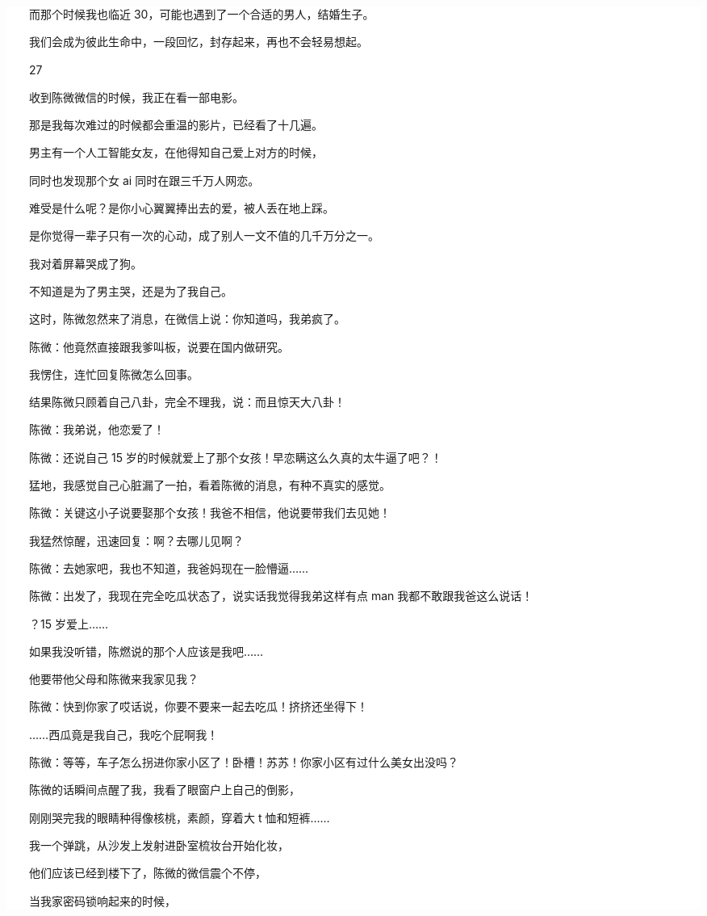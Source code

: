 &emsp;&emsp;而那个时候我也临近 30，可能也遇到了一个合适的男人，结婚生子。  
  
&emsp;&emsp;我们会成为彼此生命中，一段回忆，封存起来，再也不会轻易想起。  
  
&emsp;&emsp;27  
  
&emsp;&emsp;收到陈微微信的时候，我正在看一部电影。  
  
&emsp;&emsp;那是我每次难过的时候都会重温的影片，已经看了十几遍。  
  
&emsp;&emsp;男主有一个人工智能女友，在他得知自己爱上对方的时候，  
  
&emsp;&emsp;同时也发现那个女 ai 同时在跟三千万人网恋。  
  
&emsp;&emsp;难受是什么呢？是你小心翼翼捧出去的爱，被人丢在地上踩。  
  
&emsp;&emsp;是你觉得一辈子只有一次的心动，成了别人一文不值的几千万分之一。  
  
&emsp;&emsp;我对着屏幕哭成了狗。  
  
&emsp;&emsp;不知道是为了男主哭，还是为了我自己。  
  
&emsp;&emsp;这时，陈微忽然来了消息，在微信上说：你知道吗，我弟疯了。  
  
&emsp;&emsp;陈微：他竟然直接跟我爹叫板，说要在国内做研究。  
  
&emsp;&emsp;我愣住，连忙回复陈微怎么回事。  
  
&emsp;&emsp;结果陈微只顾着自己八卦，完全不理我，说：而且惊天大八卦！  
  
&emsp;&emsp;陈微：我弟说，他恋爱了！  
  
&emsp;&emsp;陈微：还说自己 15 岁的时候就爱上了那个女孩！早恋瞒这么久真的太牛逼了吧？！  
  
&emsp;&emsp;猛地，我感觉自己心脏漏了一拍，看着陈微的消息，有种不真实的感觉。  
  
&emsp;&emsp;陈微：关键这小子说要娶那个女孩！我爸不相信，他说要带我们去见她！  
  
&emsp;&emsp;我猛然惊醒，迅速回复：啊？去哪儿见啊？  
  
&emsp;&emsp;陈微：去她家吧，我也不知道，我爸妈现在一脸懵逼……  
  
&emsp;&emsp;陈微：出发了，我现在完全吃瓜状态了，说实话我觉得我弟这样有点 man 我都不敢跟我爸这么说话！  
  
&emsp;&emsp;？15 岁爱上……  
  
&emsp;&emsp;如果我没听错，陈燃说的那个人应该是我吧……  
  
&emsp;&emsp;他要带他父母和陈微来我家见我？  
  
&emsp;&emsp;陈微：快到你家了哎话说，你要不要来一起去吃瓜！挤挤还坐得下！  
  
&emsp;&emsp;……西瓜竟是我自己，我吃个屁啊我！  
  
&emsp;&emsp;陈微：等等，车子怎么拐进你家小区了！卧槽！苏苏！你家小区有过什么美女出没吗？  
  
&emsp;&emsp;陈微的话瞬间点醒了我，我看了眼窗户上自己的倒影，  
  
&emsp;&emsp;刚刚哭完我的眼睛种得像核桃，素颜，穿着大 t 恤和短裤……  
  
&emsp;&emsp;我一个弹跳，从沙发上发射进卧室梳妆台开始化妆，  
  
&emsp;&emsp;他们应该已经到楼下了，陈微的微信震个不停，  
  
&emsp;&emsp;当我家密码锁响起来的时候，  
  